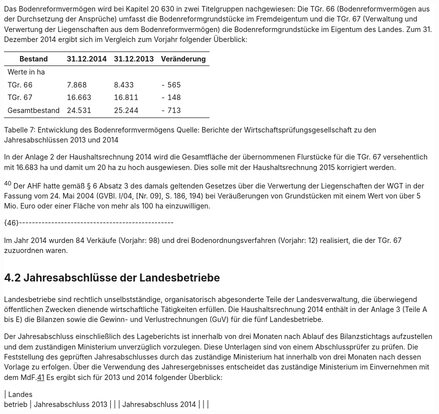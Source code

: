 Das Bodenreformvermögen wird bei Kapitel 20 630 in zwei Titelgruppen nachgewiesen: Die TGr. 66 (Bodenreformvermögen aus der Durchsetzung der Ansprüche) umfasst die Bodenreformgrundstücke im Fremdeigentum und die TGr. 67 (Verwaltung und Verwertung der Liegenschaften aus dem Bodenreformvermögen) die Bodenreformgrundstücke im Eigentum des Landes. Zum 31. Dezember 2014 ergibt sich im Vergleich zum Vorjahr folgender Überblick:

| Bestand       | 31.12.2014 | 31.12.2013 | Veränderung |
|---------------|------------|------------|-------------|
| Werte in ha   |            |            |             |
| TGr. 66       | 7.868      | 8.433      | - 565       |
| TGr. 67       | 16.663     | 16.811     | - 148       |
| Gesamtbestand | 24.531     | 25.244     | - 713       |

<span id="page-45-1"></span>Tabelle 7: Entwicklung des Bodenreformvermögens Quelle: Berichte der Wirtschaftsprüfungsgesellschaft zu den Jahresabschlüssen 2013 und 2014

In der Anlage 2 der Haushaltsrechnung 2014 wird die Gesamtfläche der übernommenen Flurstücke für die TGr. 67 versehentlich mit 16.683 ha und damit um 20 ha zu hoch ausgewiesen. Dies solle mit der Haushaltsrechnung 2015 korrigiert werden.

<span id="page-45-0"></span><sup>40</sup> Der AHF hatte gemäß § 6 Absatz 3 des damals geltenden Gesetzes über die Verwertung der Liegenschaften der WGT in der Fassung vom 24. Mai 2004 (GVBl. I/04, [Nr. 09], S. 186, 194) bei Veräußerungen von Grundstücken mit einem Wert von über 5 Mio. Euro oder einer Fläche von mehr als 100 ha einzuwilligen.

{46}------------------------------------------------

Im Jahr 2014 wurden 84 Verkäufe (Vorjahr: 98) und drei Bodenordnungsverfahren (Vorjahr: 12) realisiert, die der TGr. 67 zuzuordnen waren.

## 4.2 Jahresabschlüsse der Landesbetriebe

Landesbetriebe sind rechtlich unselbstständige, organisatorisch abgesonderte Teile der Landesverwaltung, die überwiegend öffentlichen Zwecken dienende wirtschaftliche Tätigkeiten erfüllen. Die Haushaltsrechnung 2014 enthält in der Anlage 3 (Teile A bis E) die Bilanzen sowie die Gewinn- und Verlustrechnungen (GuV) für die fünf Landesbetriebe.

Der Jahresabschluss einschließlich des Lageberichts ist innerhalb von drei Monaten nach Ablauf des Bilanzstichtags aufzustellen und dem zuständigen Ministerium unverzüglich vorzulegen. Diese Unterlagen sind von einem Abschlussprüfer zu prüfen. Die Feststellung des geprüften Jahresabschlusses durch das zuständige Ministerium hat innerhalb von drei Monaten nach dessen Vorlage zu erfolgen. Über die Verwendung des Jahresergebnisses entscheidet das zuständige Ministerium im Einvernehmen mit dem MdF.[41](#page-46-0) Es ergibt sich für 2013 und 2014 folgender Überblick:

| Landes<br>betrieb | Jahresabschluss 2013 |                             |                         | Jahresabschluss 2014 |                             |                         |

